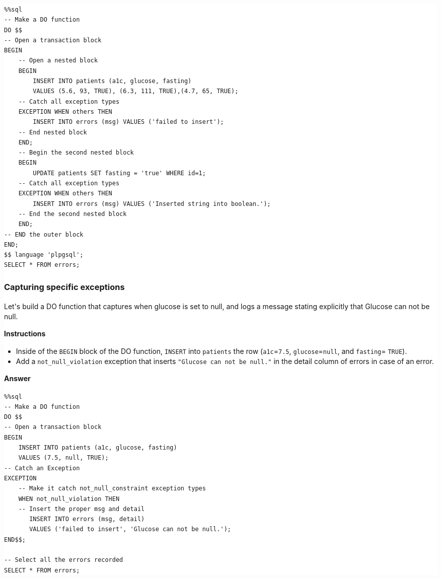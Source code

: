 ```{python}
%%sql
-- Make a DO function
DO $$
-- Open a transaction block
BEGIN
    -- Open a nested block
    BEGIN
    	INSERT INTO patients (a1c, glucose, fasting) 
        VALUES (5.6, 93, TRUE), (6.3, 111, TRUE),(4.7, 65, TRUE);
    -- Catch all exception types
    EXCEPTION WHEN others THEN
    	INSERT INTO errors (msg) VALUES ('failed to insert');
    -- End nested block
    END;
    -- Begin the second nested block
	BEGIN
    	UPDATE patients SET fasting = 'true' WHERE id=1;
    -- Catch all exception types
    EXCEPTION WHEN others THEN
    	INSERT INTO errors (msg) VALUES ('Inserted string into boolean.');
    -- End the second nested block
    END;
-- END the outer block
END;
$$ language 'plpgsql';
SELECT * FROM errors;
```

### Capturing specific exceptions

Let's build a DO function that captures when glucose is set to null, and
logs a message stating explicitly that Glucose can not be null.

**Instructions**

- Inside of the `BEGIN` block of the DO function, `INSERT` into
  `patients` the row (`a1c`=`7.5`, `glucose`=`null`, and `fasting`=
  `TRUE`).
- Add a `not_null_violation` exception that inserts
  `"Glucose can not be null."` in the detail column of errors in case of
  an error.

**Answer**

```{python}
%%sql
-- Make a DO function
DO $$
-- Open a transaction block
BEGIN
    INSERT INTO patients (a1c, glucose, fasting) 
    VALUES (7.5, null, TRUE);
-- Catch an Exception                                                               
EXCEPTION
	-- Make it catch not_null_constraint exception types
    WHEN not_null_violation THEN
    -- Insert the proper msg and detail
       INSERT INTO errors (msg, detail) 
       VALUES ('failed to insert', 'Glucose can not be null.');
END$$;
                                                                     
-- Select all the errors recorded
SELECT * FROM errors;
```
